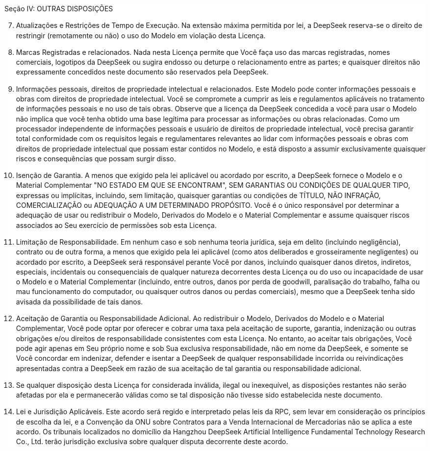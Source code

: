 Seção IV: OUTRAS DISPOSIÇÕES

7. Atualizações e Restrições de Tempo de Execução. Na extensão máxima permitida por lei, a DeepSeek reserva-se o direito de restringir (remotamente ou não) o uso do Modelo em violação desta Licença.

8. Marcas Registradas e relacionados. Nada nesta Licença permite que Você faça uso das marcas registradas, nomes comerciais, logotipos da DeepSeek ou sugira endosso ou deturpe o relacionamento entre as partes; e quaisquer direitos não expressamente concedidos neste documento são reservados pela DeepSeek.

9. Informações pessoais, direitos de propriedade intelectual e relacionados. Este Modelo pode conter informações pessoais e obras com direitos de propriedade intelectual. Você se compromete a cumprir as leis e regulamentos aplicáveis no tratamento de informações pessoais e no uso de tais obras. Observe que a licença da DeepSeek concedida a você para usar o Modelo não implica que você tenha obtido uma base legítima para processar as informações ou obras relacionadas. Como um processador independente de informações pessoais e usuário de direitos de propriedade intelectual, você precisa garantir total conformidade com os requisitos legais e regulamentares relevantes ao lidar com informações pessoais e obras com direitos de propriedade intelectual que possam estar contidos no Modelo, e está disposto a assumir exclusivamente quaisquer riscos e consequências que possam surgir disso.

10. Isenção de Garantia. A menos que exigido pela lei aplicável ou acordado por escrito, a DeepSeek fornece o Modelo e o Material Complementar "NO ESTADO EM QUE SE ENCONTRAM", SEM GARANTIAS OU CONDIÇÕES DE QUALQUER TIPO, expressas ou implícitas, incluindo, sem limitação, quaisquer garantias ou condições de TÍTULO, NÃO INFRAÇÃO, COMERCIALIZAÇÃO ou ADEQUAÇÃO A UM DETERMINADO PROPÓSITO. Você é o único responsável por determinar a adequação de usar ou redistribuir o Modelo, Derivados do Modelo e o Material Complementar e assume quaisquer riscos associados ao Seu exercício de permissões sob esta Licença.

11. Limitação de Responsabilidade. Em nenhum caso e sob nenhuma teoria jurídica, seja em delito (incluindo negligência), contrato ou de outra forma, a menos que exigido pela lei aplicável (como atos deliberados e grosseiramente negligentes) ou acordado por escrito, a DeepSeek será responsável perante Você por danos, incluindo quaisquer danos diretos, indiretos, especiais, incidentais ou consequenciais de qualquer natureza decorrentes desta Licença ou do uso ou incapacidade de usar o Modelo e o Material Complementar (incluindo, entre outros, danos por perda de goodwill, paralisação do trabalho, falha ou mau funcionamento do computador, ou quaisquer outros danos ou perdas comerciais), mesmo que a DeepSeek tenha sido avisada da possibilidade de tais danos.

12. Aceitação de Garantia ou Responsabilidade Adicional. Ao redistribuir o Modelo, Derivados do Modelo e o Material Complementar, Você pode optar por oferecer e cobrar uma taxa pela aceitação de suporte, garantia, indenização ou outras obrigações e/ou direitos de responsabilidade consistentes com esta Licença. No entanto, ao aceitar tais obrigações, Você pode agir apenas em Seu próprio nome e sob Sua exclusiva responsabilidade, não em nome da DeepSeek, e somente se Você concordar em indenizar, defender e isentar a DeepSeek de qualquer responsabilidade incorrida ou reivindicações apresentadas contra a DeepSeek em razão de sua aceitação de tal garantia ou responsabilidade adicional.

13. Se qualquer disposição desta Licença for considerada inválida, ilegal ou inexequível, as disposições restantes não serão afetadas por ela e permanecerão válidas como se tal disposição não tivesse sido estabelecida neste documento.

14. Lei e Jurisdição Aplicáveis. Este acordo será regido e interpretado pelas leis da RPC, sem levar em consideração os princípios de escolha da lei, e a Convenção da ONU sobre Contratos para a Venda Internacional de Mercadorias não se aplica a este acordo. Os tribunais localizados no domicílio da Hangzhou DeepSeek Artificial Intelligence Fundamental Technology Research Co., Ltd. terão jurisdição exclusiva sobre qualquer disputa decorrente deste acordo.
